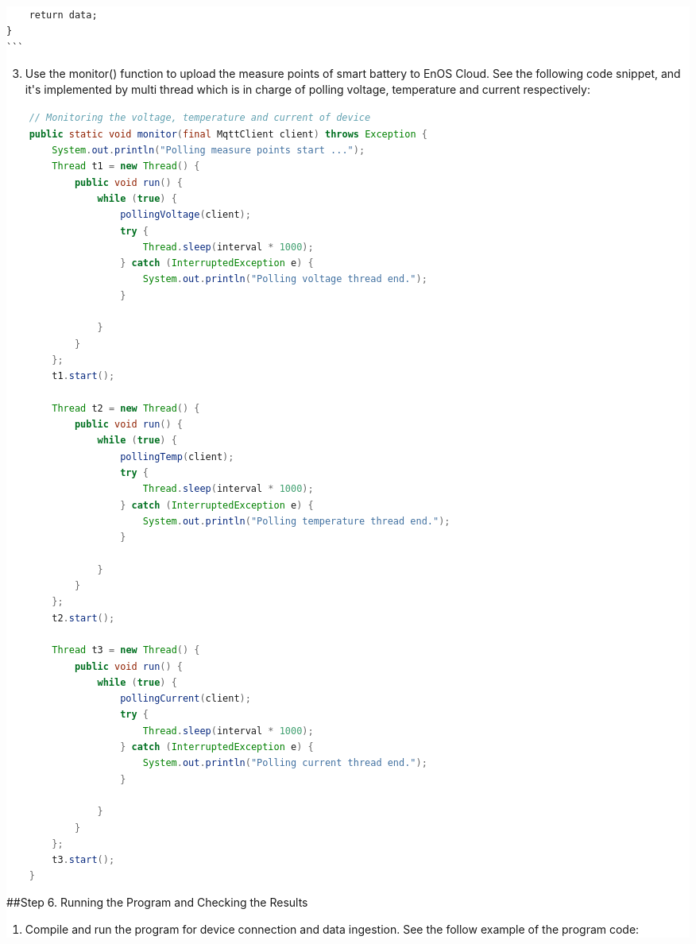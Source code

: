         return data;
    }
    ```
3. Use the monitor() function to upload the measure points of smart battery to EnOS Cloud. See the following code 
snippet, and it's implemented by multi thread which is in charge of polling voltage, temperature and current respectively:

```java
    // Monitoring the voltage, temperature and current of device
    public static void monitor(final MqttClient client) throws Exception {
        System.out.println("Polling measure points start ...");
        Thread t1 = new Thread() {
            public void run() {
                while (true) {
                    pollingVoltage(client);
                    try {
                        Thread.sleep(interval * 1000);
                    } catch (InterruptedException e) {
                        System.out.println("Polling voltage thread end.");
                    }

                }
            }
        };
        t1.start();

        Thread t2 = new Thread() {
            public void run() {
                while (true) {
                    pollingTemp(client);
                    try {
                        Thread.sleep(interval * 1000);
                    } catch (InterruptedException e) {
                        System.out.println("Polling temperature thread end.");
                    }

                }
            }
        };
        t2.start();

        Thread t3 = new Thread() {
            public void run() {
                while (true) {
                    pollingCurrent(client);
                    try {
                        Thread.sleep(interval * 1000);
                    } catch (InterruptedException e) {
                        System.out.println("Polling current thread end.");
                    }

                }
            }
        };
        t3.start();
    }

```
##Step 6. Running the Program and Checking the Results
1. Compile and run the program for device connection and data ingestion. See the follow example of the program code:
